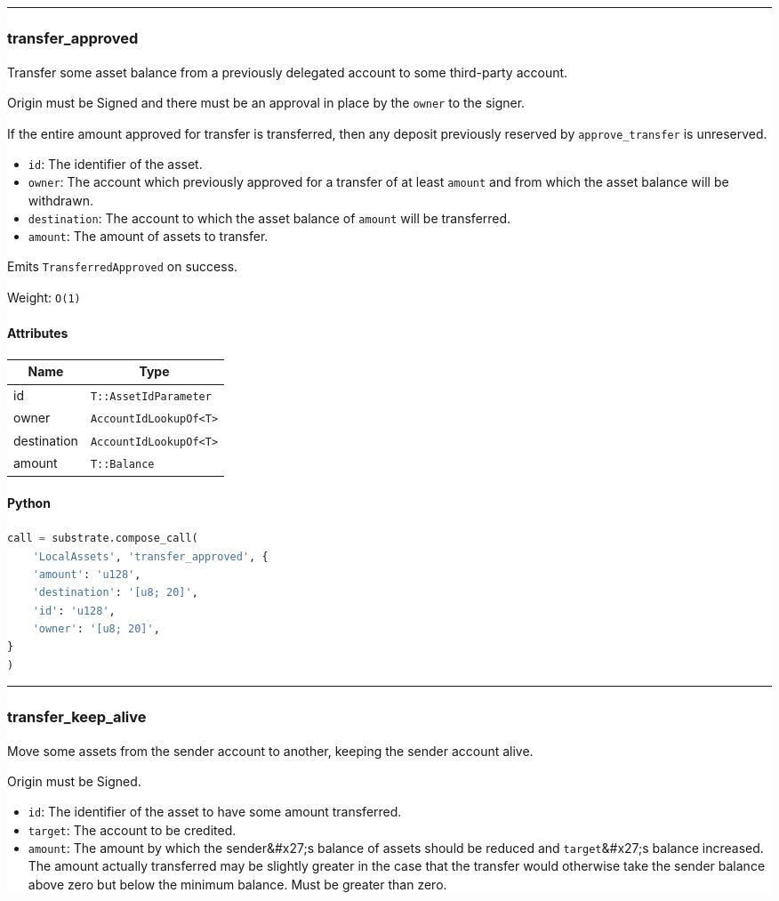 ---------
### transfer_approved
Transfer some asset balance from a previously delegated account to some third-party
account.

Origin must be Signed and there must be an approval in place by the `owner` to the
signer.

If the entire amount approved for transfer is transferred, then any deposit previously
reserved by `approve_transfer` is unreserved.

- `id`: The identifier of the asset.
- `owner`: The account which previously approved for a transfer of at least `amount` and
from which the asset balance will be withdrawn.
- `destination`: The account to which the asset balance of `amount` will be transferred.
- `amount`: The amount of assets to transfer.

Emits `TransferredApproved` on success.

Weight: `O(1)`
#### Attributes
| Name | Type |
| -------- | -------- | 
| id | `T::AssetIdParameter` | 
| owner | `AccountIdLookupOf<T>` | 
| destination | `AccountIdLookupOf<T>` | 
| amount | `T::Balance` | 

#### Python
```python
call = substrate.compose_call(
    'LocalAssets', 'transfer_approved', {
    'amount': 'u128',
    'destination': '[u8; 20]',
    'id': 'u128',
    'owner': '[u8; 20]',
}
)
```

---------
### transfer_keep_alive
Move some assets from the sender account to another, keeping the sender account alive.

Origin must be Signed.

- `id`: The identifier of the asset to have some amount transferred.
- `target`: The account to be credited.
- `amount`: The amount by which the sender&\#x27;s balance of assets should be reduced and
`target`&\#x27;s balance increased. The amount actually transferred may be slightly greater in
the case that the transfer would otherwise take the sender balance above zero but below
the minimum balance. Must be greater than zero.
